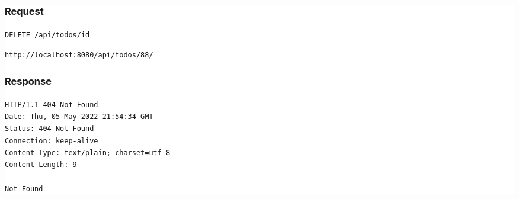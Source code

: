 ### Request

`DELETE /api/todos/id`

    http://localhost:8080/api/todos/88/

### Response

    HTTP/1.1 404 Not Found
    Date: Thu, 05 May 2022 21:54:34 GMT
    Status: 404 Not Found
    Connection: keep-alive
    Content-Type: text/plain; charset=utf-8
    Content-Length: 9

    Not Found
